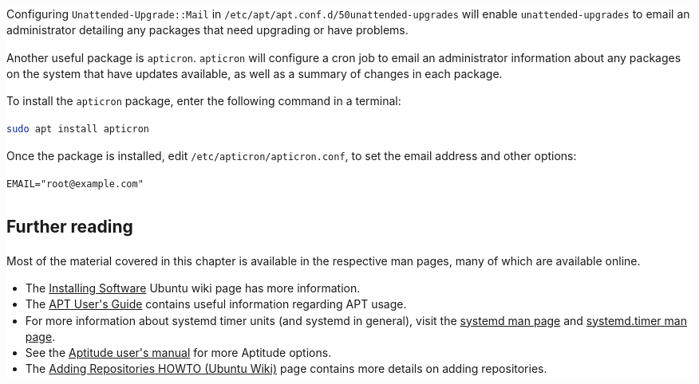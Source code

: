 Configuring `Unattended-Upgrade::Mail` in `/etc/apt/apt.conf.d/50unattended-upgrades` will enable `unattended-upgrades` to email an administrator detailing any packages that need upgrading or have problems.

Another useful package is `apticron`. `apticron` will configure a cron job to email an administrator information about any packages on the system that have updates available, as well as a summary of changes in each package.

To install the `apticron` package, enter the following command in a terminal:

```bash
sudo apt install apticron
```

Once the package is installed, edit `/etc/apticron/apticron.conf`, to set the email address and other options:

```text
EMAIL="root@example.com"
```

## Further reading

Most of the material covered in this chapter is available in the respective man pages, many of which are available online.

- The [Installing Software](https://help.ubuntu.com/community/InstallingSoftware) Ubuntu wiki page has more information.
- The [APT User's Guide](https://www.debian.org/doc/user-manuals#apt-guide) contains useful information regarding APT usage.
- For more information about systemd timer units (and systemd in general), visit the [systemd man page](https://manpages.ubuntu.com/manpages/en/man1/systemd.1.html) and [systemd.timer man page](https://manpages.ubuntu.com/manpages/en/man5/systemd.timer.5.html).
- See the [Aptitude user's manual](https://www.debian.org/doc/user-manuals#aptitude-guide) for more Aptitude options.
- The [Adding Repositories HOWTO (Ubuntu Wiki)](https://help.ubuntu.com/community/Repositories/Ubuntu) page contains more details on adding repositories.
